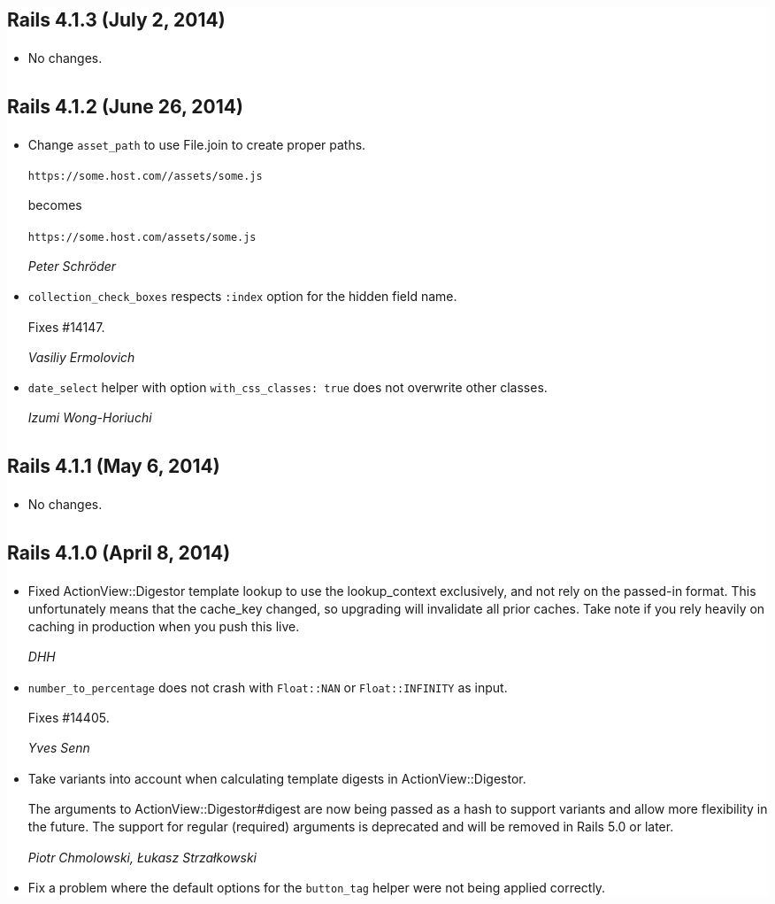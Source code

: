 ## Rails 4.1.3 (July 2, 2014) ##

*   No changes.


## Rails 4.1.2 (June 26, 2014) ##

*   Change `asset_path` to use File.join to create proper paths.

        https://some.host.com//assets/some.js

    becomes

        https://some.host.com/assets/some.js

    *Peter Schröder*

*   `collection_check_boxes` respects `:index` option for the hidden field name.

    Fixes #14147.

    *Vasiliy Ermolovich*

*   `date_select` helper with option `with_css_classes: true` does not overwrite other classes.

    *Izumi Wong-Horiuchi*


## Rails 4.1.1 (May 6, 2014) ##

*   No changes.


## Rails 4.1.0 (April 8, 2014) ##

*   Fixed ActionView::Digestor template lookup to use the lookup_context exclusively, and not rely on the passed-in format.
    This unfortunately means that the cache_key changed, so upgrading will invalidate all prior caches. Take note if you rely
    heavily on caching in production when you push this live.

    *DHH*

*   `number_to_percentage` does not crash with `Float::NAN` or `Float::INFINITY`
    as input.

    Fixes #14405.

    *Yves Senn*

*   Take variants into account when calculating template digests in ActionView::Digestor.

    The arguments to ActionView::Digestor#digest are now being passed as a hash
    to support variants and allow more flexibility in the future. The support for
    regular (required) arguments is deprecated and will be removed in Rails 5.0 or later.

    *Piotr Chmolowski, Łukasz Strzałkowski*

*   Fix a problem where the default options for the `button_tag` helper were not
    being applied correctly.
